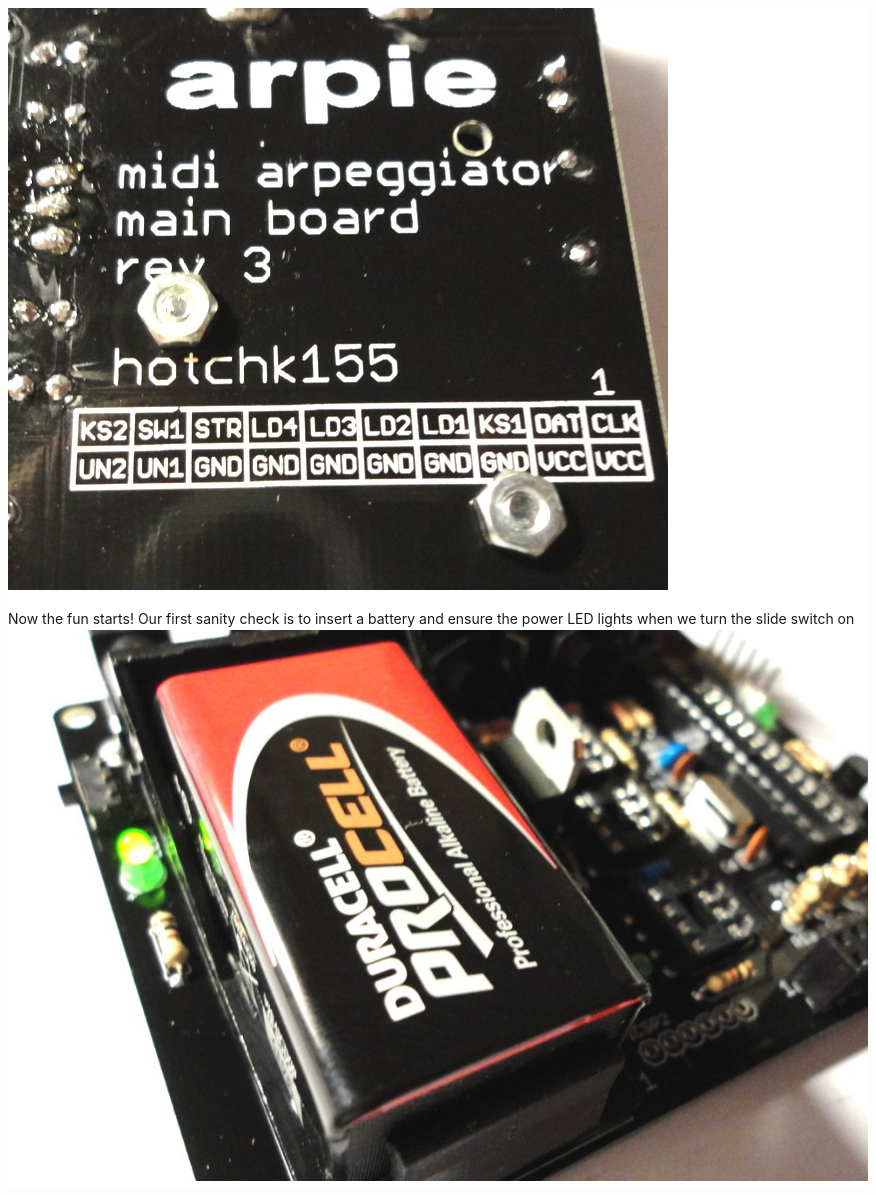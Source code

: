 <img src="img/B324.JPG">

Now the fun starts! Our first sanity check is to insert a battery and ensure the power LED lights when we turn the slide switch on
<img src="img/B325.JPG">
